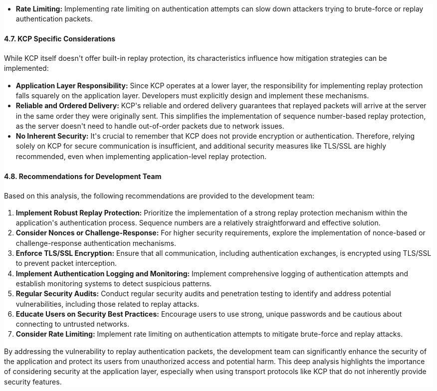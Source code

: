 * **Rate Limiting:** Implementing rate limiting on authentication attempts can slow down attackers trying to brute-force or replay authentication packets.

#### 4.7. KCP Specific Considerations

While KCP itself doesn't offer built-in replay protection, its characteristics influence how mitigation strategies can be implemented:

* **Application Layer Responsibility:**  Since KCP operates at a lower layer, the responsibility for implementing replay protection falls squarely on the application layer. Developers must explicitly design and implement these mechanisms.
* **Reliable and Ordered Delivery:** KCP's reliable and ordered delivery guarantees that replayed packets will arrive at the server in the same order they were originally sent. This simplifies the implementation of sequence number-based replay protection, as the server doesn't need to handle out-of-order packets due to network issues.
* **No Inherent Security:** It's crucial to remember that KCP does not provide encryption or authentication. Therefore, relying solely on KCP for secure communication is insufficient, and additional security measures like TLS/SSL are highly recommended, even when implementing application-level replay protection.

#### 4.8. Recommendations for Development Team

Based on this analysis, the following recommendations are provided to the development team:

1. **Implement Robust Replay Protection:** Prioritize the implementation of a strong replay protection mechanism within the application's authentication process. Sequence numbers are a relatively straightforward and effective solution.
2. **Consider Nonces or Challenge-Response:** For higher security requirements, explore the implementation of nonce-based or challenge-response authentication mechanisms.
3. **Enforce TLS/SSL Encryption:** Ensure that all communication, including authentication exchanges, is encrypted using TLS/SSL to prevent packet interception.
4. **Implement Authentication Logging and Monitoring:** Implement comprehensive logging of authentication attempts and establish monitoring systems to detect suspicious patterns.
5. **Regular Security Audits:** Conduct regular security audits and penetration testing to identify and address potential vulnerabilities, including those related to replay attacks.
6. **Educate Users on Security Best Practices:** Encourage users to use strong, unique passwords and be cautious about connecting to untrusted networks.
7. **Consider Rate Limiting:** Implement rate limiting on authentication attempts to mitigate brute-force and replay attacks.

By addressing the vulnerability to replay authentication packets, the development team can significantly enhance the security of the application and protect its users from unauthorized access and potential harm. This deep analysis highlights the importance of considering security at the application layer, especially when using transport protocols like KCP that do not inherently provide security features.